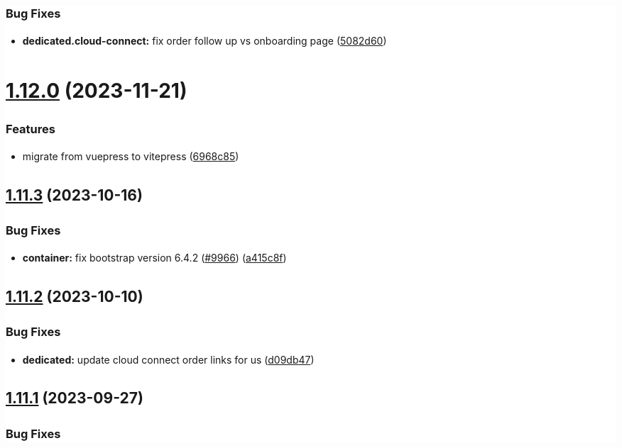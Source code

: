 
### Bug Fixes

* **dedicated.cloud-connect:** fix order follow up vs onboarding page ([5082d60](https://github.com/ovh/manager/commit/5082d60da9a6c0820cadbf2d10ba40b1114434ec))





# [1.12.0](https://github.com/ovh/manager/compare/@ovh-ux/manager-cloud-connect@1.11.3...@ovh-ux/manager-cloud-connect@1.12.0) (2023-11-21)


### Features

* migrate from vuepress to vitepress ([6968c85](https://github.com/ovh/manager/commit/6968c85f00e19c41bc240abb37a50e9dacf9c5e5))





## [1.11.3](https://github.com/ovh/manager/compare/@ovh-ux/manager-cloud-connect@1.11.2...@ovh-ux/manager-cloud-connect@1.11.3) (2023-10-16)


### Bug Fixes

* **container:** fix bootstrap version 6.4.2 ([#9966](https://github.com/ovh/manager/issues/9966)) ([a415c8f](https://github.com/ovh/manager/commit/a415c8f4952c8ab6daaefecf6f32409cd7b6b312))





## [1.11.2](https://github.com/ovh/manager/compare/@ovh-ux/manager-cloud-connect@1.11.1...@ovh-ux/manager-cloud-connect@1.11.2) (2023-10-10)


### Bug Fixes

* **dedicated:** update cloud connect order links for us ([d09db47](https://github.com/ovh/manager/commit/d09db471b28684d910f72c6b78fd4464ffd5d03d))





## [1.11.1](https://github.com/ovh/manager/compare/@ovh-ux/manager-cloud-connect@1.11.0...@ovh-ux/manager-cloud-connect@1.11.1) (2023-09-27)


### Bug Fixes
